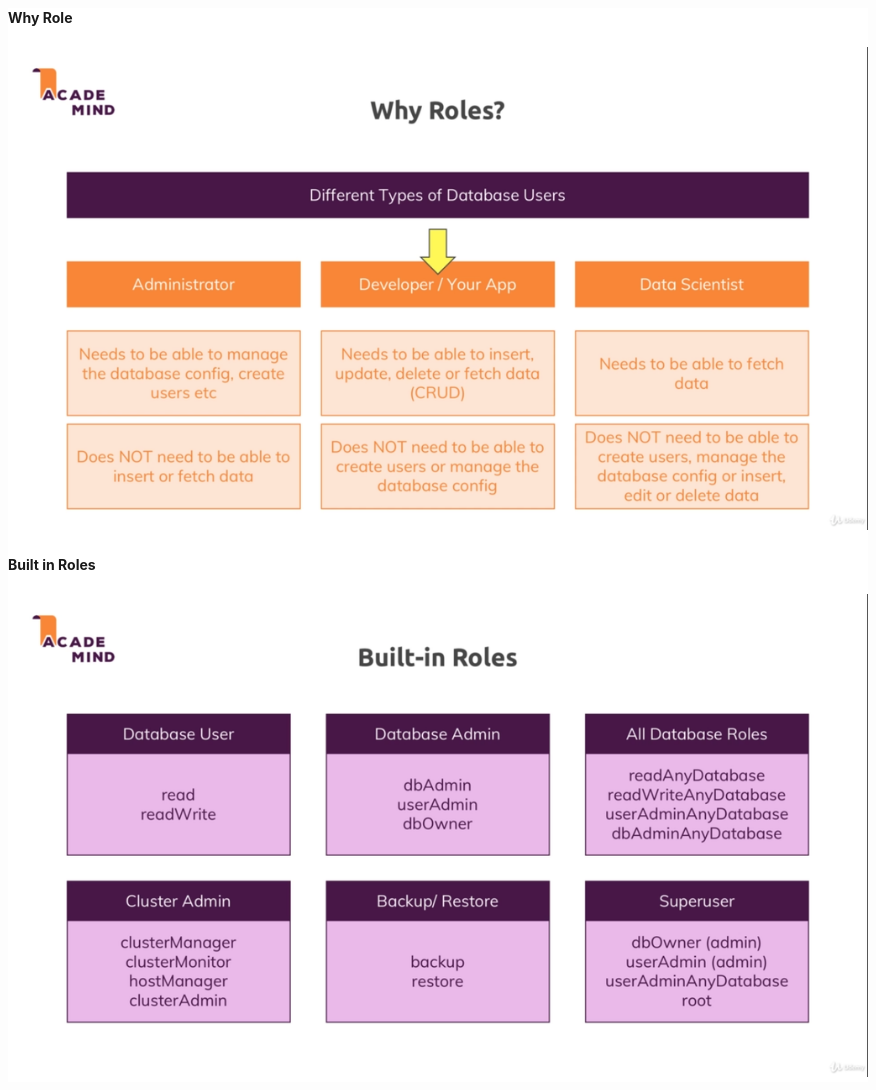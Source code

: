 #### Why Role
![Screenshot](./Screenshots/Screenshot218.png?raw=true "Screenshot")

#### Built in Roles
![Screenshot](./Screenshots/Screenshot219.png?raw=true "Screenshot")
